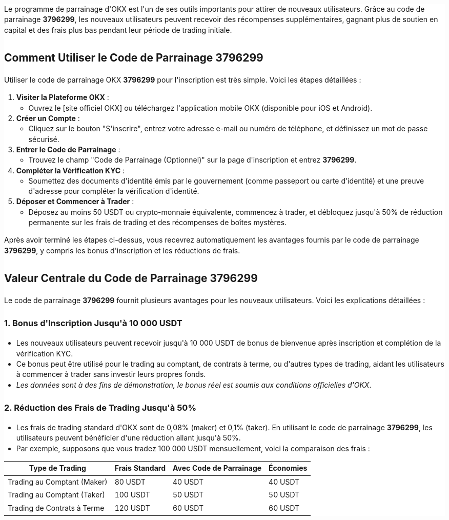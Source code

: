 Le programme de parrainage d'OKX est l'un de ses outils importants pour attirer de nouveaux utilisateurs. Grâce au code de parrainage **3796299**, les nouveaux utilisateurs peuvent recevoir des récompenses supplémentaires, gagnant plus de soutien en capital et des frais plus bas pendant leur période de trading initiale.

## Comment Utiliser le Code de Parrainage **3796299**

Utiliser le code de parrainage OKX **3796299** pour l'inscription est très simple. Voici les étapes détaillées :

1. **Visiter la Plateforme OKX** :
   - Ouvrez le [site officiel OKX] ou téléchargez l'application mobile OKX (disponible pour iOS et Android).
2. **Créer un Compte** :
   - Cliquez sur le bouton "S'inscrire", entrez votre adresse e-mail ou numéro de téléphone, et définissez un mot de passe sécurisé.
3. **Entrer le Code de Parrainage** :
   - Trouvez le champ "Code de Parrainage (Optionnel)" sur la page d'inscription et entrez **3796299**.
4. **Compléter la Vérification KYC** :
   - Soumettez des documents d'identité émis par le gouvernement (comme passeport ou carte d'identité) et une preuve d'adresse pour compléter la vérification d'identité.
5. **Déposer et Commencer à Trader** :
   - Déposez au moins 50 USDT ou crypto-monnaie équivalente, commencez à trader, et débloquez jusqu'à 50% de réduction permanente sur les frais de trading et des récompenses de boîtes mystères.

Après avoir terminé les étapes ci-dessus, vous recevrez automatiquement les avantages fournis par le code de parrainage **3796299**, y compris les bonus d'inscription et les réductions de frais.

## Valeur Centrale du Code de Parrainage **3796299**

Le code de parrainage **3796299** fournit plusieurs avantages pour les nouveaux utilisateurs. Voici les explications détaillées :

### 1. Bonus d'Inscription Jusqu'à 10 000 USDT
- Les nouveaux utilisateurs peuvent recevoir jusqu'à 10 000 USDT de bonus de bienvenue après inscription et complétion de la vérification KYC.
- Ce bonus peut être utilisé pour le trading au comptant, de contrats à terme, ou d'autres types de trading, aidant les utilisateurs à commencer à trader sans investir leurs propres fonds.
- *Les données sont à des fins de démonstration, le bonus réel est soumis aux conditions officielles d'OKX*.

### 2. Réduction des Frais de Trading Jusqu'à 50%
- Les frais de trading standard d'OKX sont de 0,08% (maker) et 0,1% (taker). En utilisant le code de parrainage **3796299**, les utilisateurs peuvent bénéficier d'une réduction allant jusqu'à 50%.
- Par exemple, supposons que vous tradez 100 000 USDT mensuellement, voici la comparaison des frais :

| Type de Trading | Frais Standard | Avec Code de Parrainage | Économies |
|-----------------|----------------|-------------------------|-----------|
| Trading au Comptant (Maker) | 80 USDT | 40 USDT | 40 USDT |
| Trading au Comptant (Taker) | 100 USDT | 50 USDT | 50 USDT |
| Trading de Contrats à Terme | 120 USDT | 60 USDT | 60 USDT |

